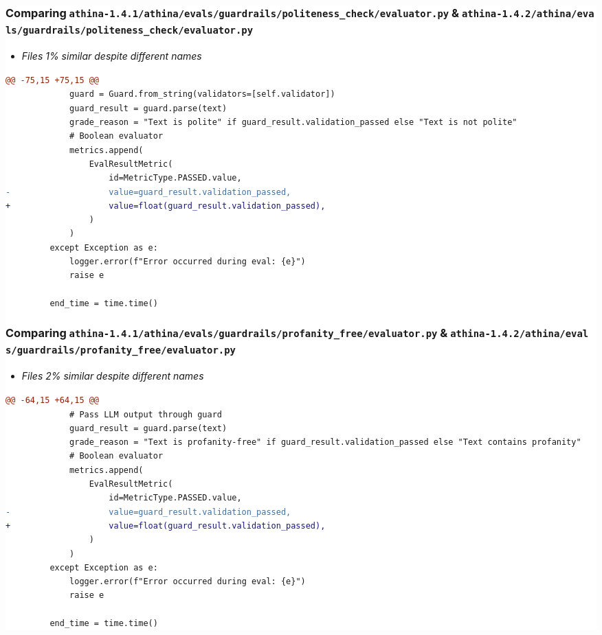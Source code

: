 ### Comparing `athina-1.4.1/athina/evals/guardrails/politeness_check/evaluator.py` & `athina-1.4.2/athina/evals/guardrails/politeness_check/evaluator.py`

 * *Files 1% similar despite different names*

```diff
@@ -75,15 +75,15 @@
             guard = Guard.from_string(validators=[self.validator])
             guard_result = guard.parse(text)
             grade_reason = "Text is polite" if guard_result.validation_passed else "Text is not polite"
             # Boolean evaluator
             metrics.append(
                 EvalResultMetric(
                     id=MetricType.PASSED.value,
-                    value=guard_result.validation_passed,
+                    value=float(guard_result.validation_passed),
                 )
             )
         except Exception as e:
             logger.error(f"Error occurred during eval: {e}")
             raise e
 
         end_time = time.time()
```

### Comparing `athina-1.4.1/athina/evals/guardrails/profanity_free/evaluator.py` & `athina-1.4.2/athina/evals/guardrails/profanity_free/evaluator.py`

 * *Files 2% similar despite different names*

```diff
@@ -64,15 +64,15 @@
             # Pass LLM output through guard
             guard_result = guard.parse(text)
             grade_reason = "Text is profanity-free" if guard_result.validation_passed else "Text contains profanity"
             # Boolean evaluator
             metrics.append(
                 EvalResultMetric(
                     id=MetricType.PASSED.value,
-                    value=guard_result.validation_passed,
+                    value=float(guard_result.validation_passed),
                 )
             )
         except Exception as e:
             logger.error(f"Error occurred during eval: {e}")
             raise e
 
         end_time = time.time()
```
